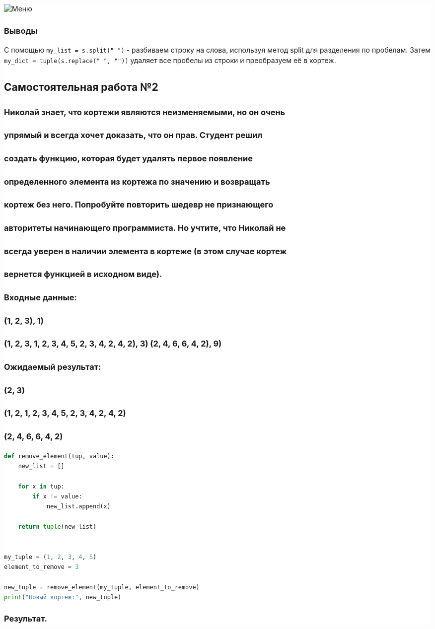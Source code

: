 ![Меню](images/s-task1.png)

### Выводы

С помощью `my_list = s.split(" ")` - разбиваем строку на слова, используя метод split для разделения по пробелам.
Затем `my_dict = tuple(s.replace(" ", ""))` удаляет все пробелы из строки и преобразуем её в кортеж.
  
## Самостоятельная работа №2
### Николай знает, что кортежи являются неизменяемыми, но он очень
### упрямый и всегда хочет доказать, что он прав. Студент решил
### создать функцию, которая будет удалять первое появление
### определенного элемента из кортежа по значению и возвращать
### кортеж без него. Попробуйте повторить шедевр не признающего
### авторитеты начинающего программиста. Но учтите, что Николай не
### всегда уверен в наличии элемента в кортеже (в этом случае кортеж
### вернется функцией в исходном виде).
### Входные данные:
### (1, 2, 3), 1)
### (1, 2, 3, 1, 2, 3, 4, 5, 2, 3, 4, 2, 4, 2), 3) (2, 4, 6, 6, 4, 2), 9)
### Ожидаемый результат:
### (2, 3)
### (1, 2, 1, 2, 3, 4, 5, 2, 3, 4, 2, 4, 2)
### (2, 4, 6, 6, 4, 2)

```python
def remove_element(tup, value):
    new_list = []

    for x in tup:
        if x != value:
            new_list.append(x)

    return tuple(new_list)


my_tuple = (1, 2, 3, 4, 5)
element_to_remove = 3

new_tuple = remove_element(my_tuple, element_to_remove)
print("Новый кортеж:", new_tuple)
```
### Результат.
